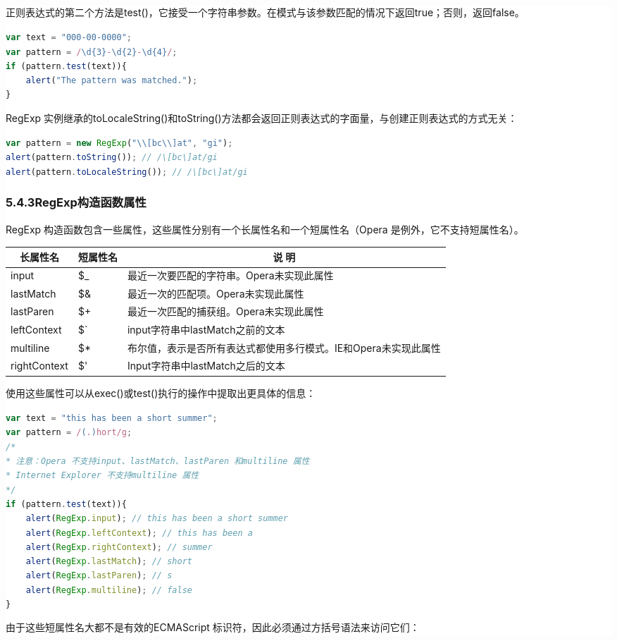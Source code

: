 正则表达式的第二个方法是test()，它接受一个字符串参数。在模式与该参数匹配的情况下返回true；否则，返回false。

```javascript
var text = "000-00-0000";
var pattern = /\d{3}-\d{2}-\d{4}/;
if (pattern.test(text)){
	alert("The pattern was matched.");
}
```

RegExp 实例继承的toLocaleString()和toString()方法都会返回正则表达式的字面量，与创建正则表达式的方式无关：

```javascript
var pattern = new RegExp("\\[bc\\]at", "gi");
alert(pattern.toString()); // /\[bc\]at/gi
alert(pattern.toLocaleString()); // /\[bc\]at/gi
```

### 5.4.3RegExp构造函数属性

RegExp 构造函数包含一些属性，这些属性分别有一个长属性名和一个短属性名（Opera 是例外，它不支持短属性名）。


| 长属性名     | 短属性名 | 说 明                                                        |
| ------------ | -------- | ------------------------------------------------------------ |
| input        | $_       | 最近一次要匹配的字符串。Opera未实现此属性                    |
| lastMatch    | $&       | 最近一次的匹配项。Opera未实现此属性                          |
| lastParen    | $+       | 最近一次匹配的捕获组。Opera未实现此属性                      |
| leftContext  | $`       | input字符串中lastMatch之前的文本                             |
| multiline    | $*       | 布尔值，表示是否所有表达式都使用多行模式。IE和Opera未实现此属性 |
| rightContext | $'       | Input字符串中lastMatch之后的文本                             |

使用这些属性可以从exec()或test()执行的操作中提取出更具体的信息：

```javascript
var text = "this has been a short summer";
var pattern = /(.)hort/g;
/*
* 注意：Opera 不支持input、lastMatch、lastParen 和multiline 属性
* Internet Explorer 不支持multiline 属性
*/
if (pattern.test(text)){
	alert(RegExp.input); // this has been a short summer
	alert(RegExp.leftContext); // this has been a
	alert(RegExp.rightContext); // summer
	alert(RegExp.lastMatch); // short
	alert(RegExp.lastParen); // s
	alert(RegExp.multiline); // false
}
```

由于这些短属性名大都不是有效的ECMAScript 标识符，因此必须通过方括号语法来访问它们：

